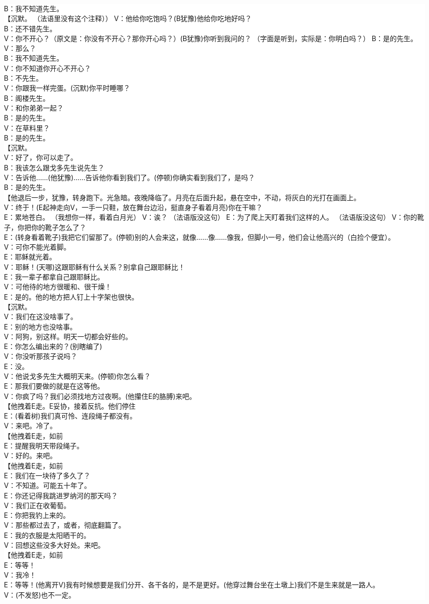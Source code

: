 B：我不知道先生。  
【沉默。  （法语里没有这个注释））
V：他给你吃饱吗？(B犹豫)他给你吃地好吗？  
B：还不错先生。  
V：你不开心？（原文是：你没有不开心？那你开心吗？）(B犹豫)你听到我问的？  （字面是听到，实际是：你明白吗？）
B：是的先生。  
V：那么？  
B：我不知道先生。  
V：你不知道你开心不开心？  
B：不先生。  
V：你跟我一样完蛋。(沉默)你平时睡哪？  
B：阁楼先生。  
V：和你弟弟一起？  
B：是的先生。  
V：在草料里？  
B：是的先生。  
【沉默。  
V：好了，你可以走了。  
B：我该怎么跟戈多先生说先生？  
V：告诉他……(他犹豫)……告诉他你看到我们了。(停顿)你确实看到我们了，是吗？  
B：是的先生。  
【他退后一步，犹豫，转身跑下。光急暗。夜晚降临了。月亮在后面升起，悬在空中，不动，将灰白的光打在画面上。  
V：终于！(E起神走向V，一手一只鞋，放在舞台边沿，挺直身子看着月亮)你在干嘛？  
E：累地苍白。  （我想你一样，看着白月光）
V：诶？  （法语版没这句）
E：为了爬上天盯着我们这样的人。 （法语版没这句） 
V：你的靴子，你把你的靴子怎么了？  
E：(转身看着靴子)我把它们留那了。(停顿)别的人会来这，就像……像……像我，但脚小一号，他们会让他高兴的（白捡个便宜）。  
V：可你不能光着脚。  
E：耶稣就光着。  
V：耶稣！(天哪)这跟耶稣有什么关系？别拿自己跟耶稣比！  
E：我一辈子都拿自己跟耶稣比。  
V：可他待的地方很暖和、很干燥！  
E：是的。他的地方把人钉上十字架也很快。  
【沉默。  
V：我们在这没啥事了。  
E：别的地方也没啥事。  
V：阿狗，别这样。明天一切都会好些的。  
E：你怎么编出来的？(别瞎编了)  
V：你没听那孩子说吗？  
E：没。  
V：他说戈多先生大概明天来。(停顿)你怎么看？  
E：那我们要做的就是在这等他。  
V：你疯了吗？我们必须找地方过夜啊。(他攥住E的胳膊)来吧。  
【他拽着E走。E妥协，接着反抗。他们停住  
E：(看着树)我们真可怜、连段绳子都没有。  
V：来吧。冷了。  
【他拽着E走，如前  
E：提醒我明天带段绳子。  
V：好的。来吧。  
【他拽着E走，如前  
E：我们在一块待了多久了？  
V：不知道。可能五十年了。  
E：你还记得我跳进罗纳河的那天吗？  
V：我们正在收葡萄。  
E：你把我钓上来的。  
V：那些都过去了，或者，彻底翻篇了。  
E：我的衣服是太阳晒干的。  
V：回想这些没多大好处。来吧。  
【他拽着E走，如前  
E：等等！  
V：我冷！  
E：等等！(他离开V)我有时候想要是我们分开、各干各的，是不是更好。(他穿过舞台坐在土墩上)我们不是生来就是一路人。  
V：(不发怒)也不一定。  
